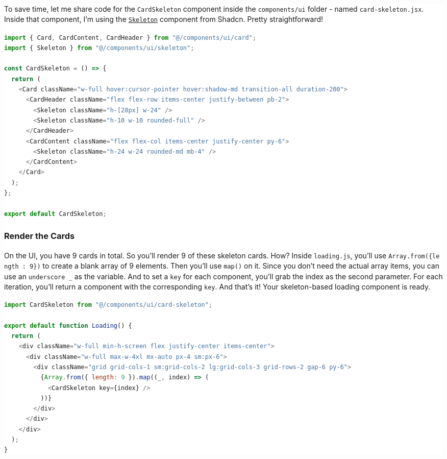 To save time, let me share code for the `CardSkeleton` component inside the <VPIcon icon="fas fa-folder-open"/>`components/ui` folder - named <VPIcon icon="fa-brands fa-react"/>`card-skeleton.jsx`. Inside that component, I’m using the [<VPIcon icon="iconfont icon-shadcn"/>`Skeleton`](https://ui.shadcn.com/docs/components/skeleton) component from Shadcn. Pretty straightforward!

```js title="components/ui/card-skeleton.jsx" 
import { Card, CardContent, CardHeader } from "@/components/ui/card";
import { Skeleton } from "@/components/ui/skeleton";

const CardSkeleton = () => {
  return (
    <Card className="w-full hover:cursor-pointer hover:shadow-md transition-all duration-200">
      <CardHeader className="flex flex-row items-center justify-between pb-2">
        <Skeleton className="h-[28px] w-24" />
        <Skeleton className="h-10 w-10 rounded-full" />
      </CardHeader>
      <CardContent className="flex flex-col items-center justify-center py-6">
        <Skeleton className="h-24 w-24 rounded-md mb-4" />
      </CardContent>
    </Card>
  );
};

export default CardSkeleton;
```

### Render the Cards

On the UI, you have 9 cards in total. So you’ll render 9 of these skeleton cards. How? Inside <VPIcon icon="fa-brands fa-js"/>`loading.js`, you’ll use `Array.from({length : 9})` to create a blank array of 9 elements. Then you’ll use `map()` on it. Since you don’t need the actual array items, you can use an `underscore _` as the variable. And to set a `key` for each component, you’ll grab the index as the second parameter. For each iteration, you’ll return a component with the corresponding `key`. And that’s it! Your skeleton-based loading component is ready.

```js title="app/streaming-demo/loading.js"
import CardSkeleton from "@/components/ui/card-skeleton";

export default function Loading() {
  return (
    <div className="w-full min-h-screen flex justify-center items-center">
      <div className="w-full max-w-4xl mx-auto px-4 sm:px-6">
        <div className="grid grid-cols-1 sm:grid-cols-2 lg:grid-cols-3 grid-rows-2 gap-6 py-6">
          {Array.from({ length: 9 }).map((_, index) => (
            <CardSkeleton key={index} />
          ))}
        </div>
      </div>
    </div>
  );
}
```
